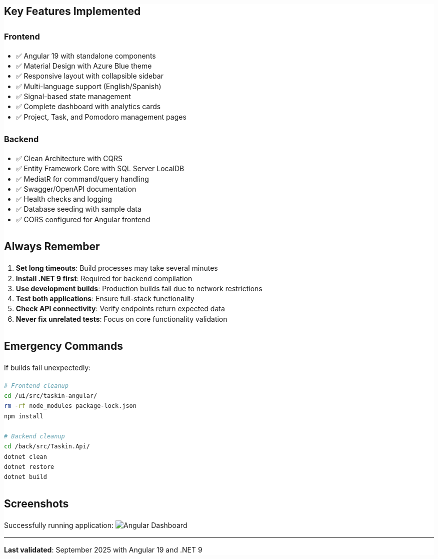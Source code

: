 ## Key Features Implemented

### Frontend
- ✅ Angular 19 with standalone components
- ✅ Material Design with Azure Blue theme  
- ✅ Responsive layout with collapsible sidebar
- ✅ Multi-language support (English/Spanish)
- ✅ Signal-based state management
- ✅ Complete dashboard with analytics cards
- ✅ Project, Task, and Pomodoro management pages

### Backend
- ✅ Clean Architecture with CQRS
- ✅ Entity Framework Core with SQL Server LocalDB
- ✅ MediatR for command/query handling
- ✅ Swagger/OpenAPI documentation
- ✅ Health checks and logging
- ✅ Database seeding with sample data
- ✅ CORS configured for Angular frontend

## Always Remember

1. **Set long timeouts**: Build processes may take several minutes
2. **Install .NET 9 first**: Required for backend compilation
3. **Use development builds**: Production builds fail due to network restrictions
4. **Test both applications**: Ensure full-stack functionality
5. **Check API connectivity**: Verify endpoints return expected data
6. **Never fix unrelated tests**: Focus on core functionality validation

## Emergency Commands

If builds fail unexpectedly:
```bash
# Frontend cleanup
cd /ui/src/taskin-angular/
rm -rf node_modules package-lock.json
npm install

# Backend cleanup  
cd /back/src/Taskin.Api/
dotnet clean
dotnet restore
dotnet build
```

## Screenshots

Successfully running application:
![Angular Dashboard](https://github.com/user-attachments/assets/e701895f-442b-473f-bd2e-4e7f53678362)

---

**Last validated**: September 2025 with Angular 19 and .NET 9